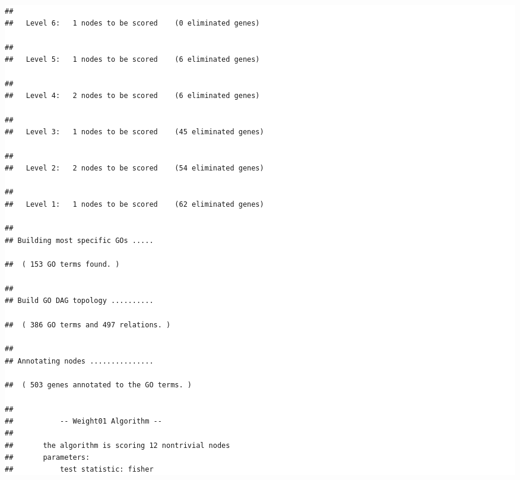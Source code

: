     ## 
    ##   Level 6:   1 nodes to be scored    (0 eliminated genes)

    ## 
    ##   Level 5:   1 nodes to be scored    (6 eliminated genes)

    ## 
    ##   Level 4:   2 nodes to be scored    (6 eliminated genes)

    ## 
    ##   Level 3:   1 nodes to be scored    (45 eliminated genes)

    ## 
    ##   Level 2:   2 nodes to be scored    (54 eliminated genes)

    ## 
    ##   Level 1:   1 nodes to be scored    (62 eliminated genes)

    ## 
    ## Building most specific GOs .....

    ##  ( 153 GO terms found. )

    ## 
    ## Build GO DAG topology ..........

    ##  ( 386 GO terms and 497 relations. )

    ## 
    ## Annotating nodes ...............

    ##  ( 503 genes annotated to the GO terms. )

    ## 
    ##           -- Weight01 Algorithm -- 
    ## 
    ##       the algorithm is scoring 12 nontrivial nodes
    ##       parameters: 
    ##           test statistic: fisher

